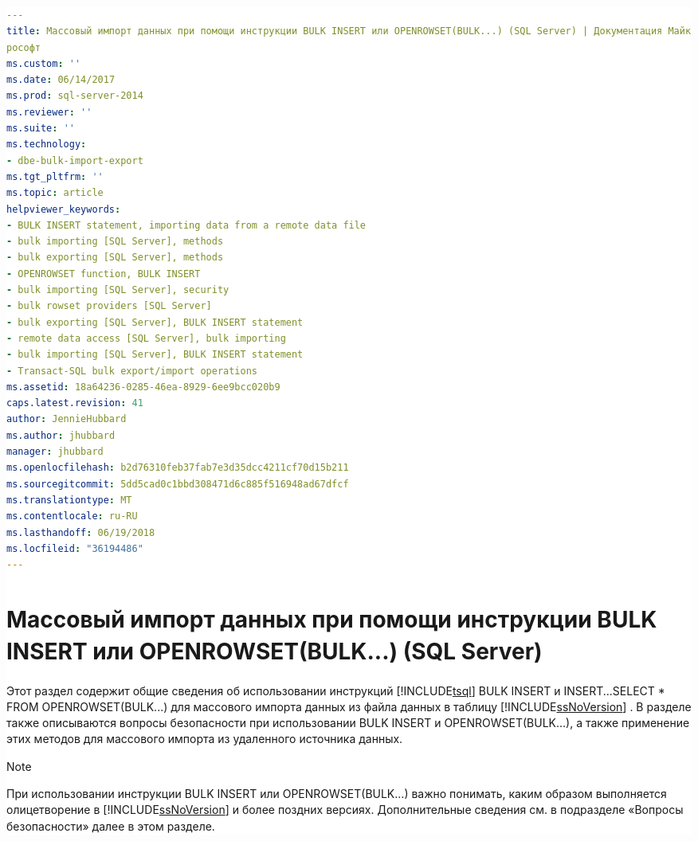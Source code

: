 ```yaml
---
title: Массовый импорт данных при помощи инструкции BULK INSERT или OPENROWSET(BULK...) (SQL Server) | Документация Майкрософт
ms.custom: ''
ms.date: 06/14/2017
ms.prod: sql-server-2014
ms.reviewer: ''
ms.suite: ''
ms.technology:
- dbe-bulk-import-export
ms.tgt_pltfrm: ''
ms.topic: article
helpviewer_keywords:
- BULK INSERT statement, importing data from a remote data file
- bulk importing [SQL Server], methods
- bulk exporting [SQL Server], methods
- OPENROWSET function, BULK INSERT
- bulk importing [SQL Server], security
- bulk rowset providers [SQL Server]
- bulk exporting [SQL Server], BULK INSERT statement
- remote data access [SQL Server], bulk importing
- bulk importing [SQL Server], BULK INSERT statement
- Transact-SQL bulk export/import operations
ms.assetid: 18a64236-0285-46ea-8929-6ee9bcc020b9
caps.latest.revision: 41
author: JennieHubbard
ms.author: jhubbard
manager: jhubbard
ms.openlocfilehash: b2d76310feb37fab7e3d35dcc4211cf70d15b211
ms.sourcegitcommit: 5dd5cad0c1bbd308471d6c885f516948ad67dfcf
ms.translationtype: MT
ms.contentlocale: ru-RU
ms.lasthandoff: 06/19/2018
ms.locfileid: "36194486"
---
```

# <a name="import-bulk-data-by-using-bulk-insert-or-openrowsetbulk-sql-server"></a>Массовый импорт данных при помощи инструкции BULK INSERT или OPENROWSET(BULK...) (SQL Server)
  Этот раздел содержит общие сведения об использовании инструкций [!INCLUDE[tsql](../../includes/tsql-md.md)] BULK INSERT и INSERT...SELECT * FROM OPENROWSET(BULK...) для массового импорта данных из файла данных в таблицу [!INCLUDE[ssNoVersion](../../includes/ssnoversion-md.md)] . В разделе также описываются вопросы безопасности при использовании BULK INSERT и OPENROWSET(BULK…), а также применение этих методов для массового импорта из удаленного источника данных.  
  
> [!NOTE]  
>  При использовании инструкции BULK INSERT или OPENROWSET(BULK…) важно понимать, каким образом выполняется олицетворение в [!INCLUDE[ssNoVersion](../../includes/ssnoversion-md.md)] и более поздних версиях. Дополнительные сведения см. в подразделе «Вопросы безопасности» далее в этом разделе.  
  